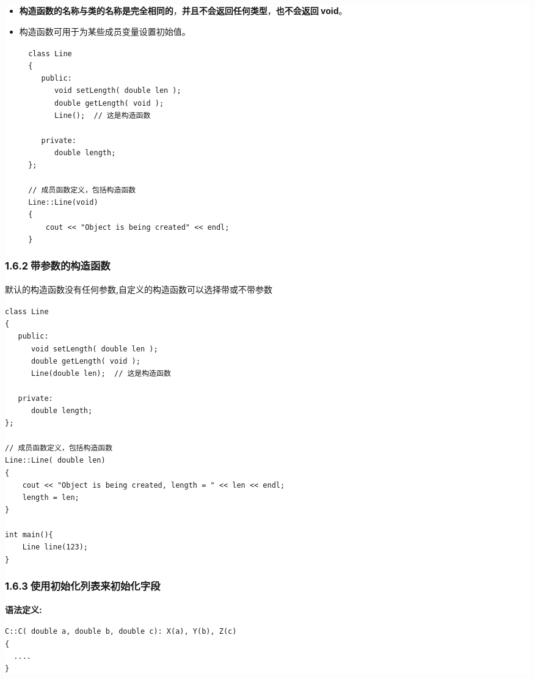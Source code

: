 - **构造函数的名称与类的名称是完全相同的**，**并且不会返回任何类型**，**也不会返回 void**。

- 构造函数可用于为某些成员变量设置初始值。

		class Line
		{
		   public:
		      void setLength( double len );
		      double getLength( void );
		      Line();  // 这是构造函数
		
		   private:
		      double length;
		};
		
		// 成员函数定义，包括构造函数
		Line::Line(void)
		{
		    cout << "Object is being created" << endl;
		}

### 1.6.2 带参数的构造函数

默认的构造函数没有任何参数,自定义的构造函数可以选择带或不带参数

	class Line
	{
	   public:
	      void setLength( double len );
	      double getLength( void );
	      Line(double len);  // 这是构造函数
	
	   private:
	      double length;
	};
	
	// 成员函数定义，包括构造函数
	Line::Line( double len)
	{
	    cout << "Object is being created, length = " << len << endl;
	    length = len;
	}

	int main(){
		Line line(123);
	}

### 1.6.3 使用初始化列表来初始化字段

**语法定义:**
	
	C::C( double a, double b, double c): X(a), Y(b), Z(c)
	{
	  ....
	}
	